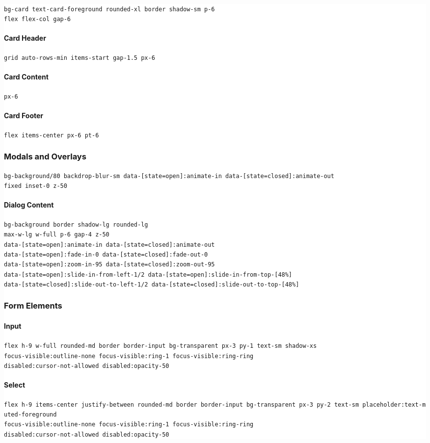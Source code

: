```
bg-card text-card-foreground rounded-xl border shadow-sm p-6
flex flex-col gap-6
```

#### Card Header

```
grid auto-rows-min items-start gap-1.5 px-6
```

#### Card Content

```
px-6
```

#### Card Footer

```
flex items-center px-6 pt-6
```

### Modals and Overlays

```
bg-background/80 backdrop-blur-sm data-[state=open]:animate-in data-[state=closed]:animate-out
fixed inset-0 z-50
```

#### Dialog Content

```
bg-background border shadow-lg rounded-lg
max-w-lg w-full p-6 gap-4 z-50
data-[state=open]:animate-in data-[state=closed]:animate-out
data-[state=open]:fade-in-0 data-[state=closed]:fade-out-0
data-[state=open]:zoom-in-95 data-[state=closed]:zoom-out-95
data-[state=open]:slide-in-from-left-1/2 data-[state=open]:slide-in-from-top-[48%]
data-[state=closed]:slide-out-to-left-1/2 data-[state=closed]:slide-out-to-top-[48%]
```

### Form Elements

#### Input

```
flex h-9 w-full rounded-md border border-input bg-transparent px-3 py-1 text-sm shadow-xs
focus-visible:outline-none focus-visible:ring-1 focus-visible:ring-ring
disabled:cursor-not-allowed disabled:opacity-50
```

#### Select

```
flex h-9 items-center justify-between rounded-md border border-input bg-transparent px-3 py-2 text-sm placeholder:text-muted-foreground
focus-visible:outline-none focus-visible:ring-1 focus-visible:ring-ring
disabled:cursor-not-allowed disabled:opacity-50
```
